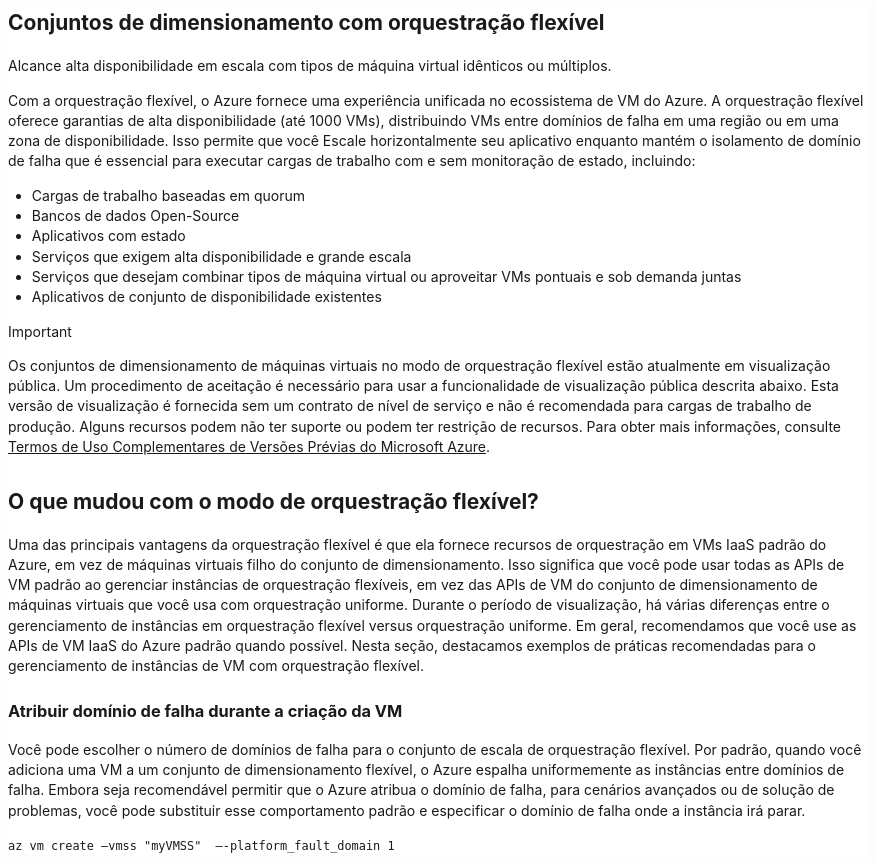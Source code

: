 
## <a name="scale-sets-with-flexible-orchestration"></a>Conjuntos de dimensionamento com orquestração flexível 
Alcance alta disponibilidade em escala com tipos de máquina virtual idênticos ou múltiplos.

Com a orquestração flexível, o Azure fornece uma experiência unificada no ecossistema de VM do Azure. A orquestração flexível oferece garantias de alta disponibilidade (até 1000 VMs), distribuindo VMs entre domínios de falha em uma região ou em uma zona de disponibilidade. Isso permite que você Escale horizontalmente seu aplicativo enquanto mantém o isolamento de domínio de falha que é essencial para executar cargas de trabalho com e sem monitoração de estado, incluindo:
- Cargas de trabalho baseadas em quorum
- Bancos de dados Open-Source
- Aplicativos com estado
- Serviços que exigem alta disponibilidade e grande escala
- Serviços que desejam combinar tipos de máquina virtual ou aproveitar VMs pontuais e sob demanda juntas
- Aplicativos de conjunto de disponibilidade existentes  

> [!IMPORTANT]
> Os conjuntos de dimensionamento de máquinas virtuais no modo de orquestração flexível estão atualmente em visualização pública. Um procedimento de aceitação é necessário para usar a funcionalidade de visualização pública descrita abaixo.
> Esta versão de visualização é fornecida sem um contrato de nível de serviço e não é recomendada para cargas de trabalho de produção. Alguns recursos podem não ter suporte ou podem ter restrição de recursos.
> Para obter mais informações, consulte [Termos de Uso Complementares de Versões Prévias do Microsoft Azure](https://azure.microsoft.com/support/legal/preview-supplemental-terms/).


## <a name="what-has-changed-with-flexible-orchestration-mode"></a>O que mudou com o modo de orquestração flexível?
Uma das principais vantagens da orquestração flexível é que ela fornece recursos de orquestração em VMs IaaS padrão do Azure, em vez de máquinas virtuais filho do conjunto de dimensionamento. Isso significa que você pode usar todas as APIs de VM padrão ao gerenciar instâncias de orquestração flexíveis, em vez das APIs de VM do conjunto de dimensionamento de máquinas virtuais que você usa com orquestração uniforme. Durante o período de visualização, há várias diferenças entre o gerenciamento de instâncias em orquestração flexível versus orquestração uniforme. Em geral, recomendamos que você use as APIs de VM IaaS do Azure padrão quando possível. Nesta seção, destacamos exemplos de práticas recomendadas para o gerenciamento de instâncias de VM com orquestração flexível.  

### <a name="assign-fault-domain-during-vm-creation"></a>Atribuir domínio de falha durante a criação da VM
Você pode escolher o número de domínios de falha para o conjunto de escala de orquestração flexível. Por padrão, quando você adiciona uma VM a um conjunto de dimensionamento flexível, o Azure espalha uniformemente as instâncias entre domínios de falha. Embora seja recomendável permitir que o Azure atribua o domínio de falha, para cenários avançados ou de solução de problemas, você pode substituir esse comportamento padrão e especificar o domínio de falha onde a instância irá parar.

```azurecli-interactive 
az vm create –vmss "myVMSS"  –-platform_fault_domain 1
```
